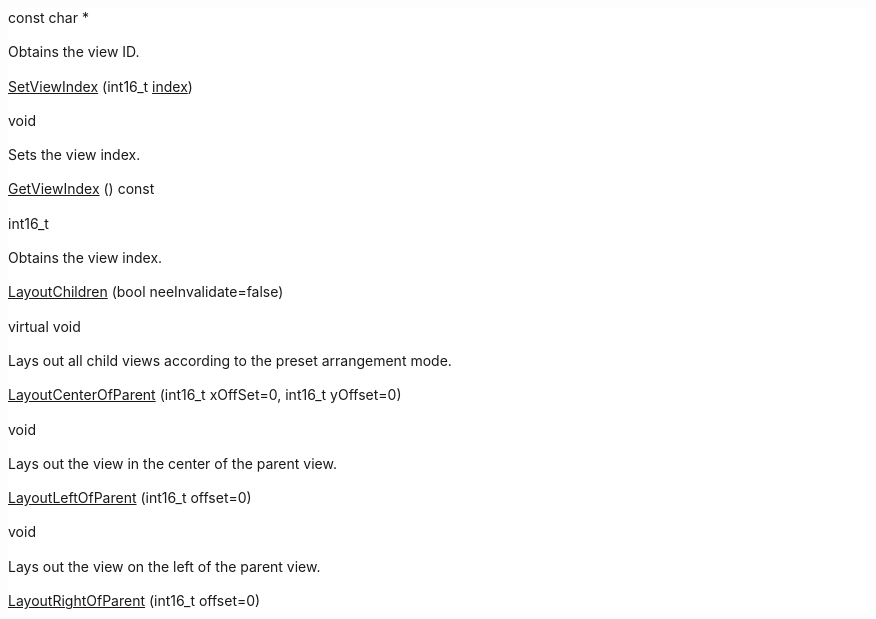 <td class="cellrowborder" valign="top" width="50%" headers="mcps1.1.3.1.2 "><p id="p2074574070084840"><a name="p2074574070084840"></a><a name="p2074574070084840"></a>const char *&nbsp;</p>
<p id="p2101494431084840"><a name="p2101494431084840"></a><a name="p2101494431084840"></a>Obtains the view ID. </p>
</td>
</tr>
<tr id="row811033783084840"><td class="cellrowborder" valign="top" width="50%" headers="mcps1.1.3.1.1 "><p id="p50783731084840"><a name="p50783731084840"></a><a name="p50783731084840"></a><a href="Graphic.md#ga77a961aa53567c5214508b4569801c16">SetViewIndex</a> (int16_t <a href="UTILS.md#ga1d3748ca570dcb09a2fb28e8015107dd">index</a>)</p>
</td>
<td class="cellrowborder" valign="top" width="50%" headers="mcps1.1.3.1.2 "><p id="p2146641439084840"><a name="p2146641439084840"></a><a name="p2146641439084840"></a>void&nbsp;</p>
<p id="p884488748084840"><a name="p884488748084840"></a><a name="p884488748084840"></a>Sets the view index. </p>
</td>
</tr>
<tr id="row504266661084840"><td class="cellrowborder" valign="top" width="50%" headers="mcps1.1.3.1.1 "><p id="p1598389010084840"><a name="p1598389010084840"></a><a name="p1598389010084840"></a><a href="Graphic.md#ga62f51715b6d420a296ebe0296717b906">GetViewIndex</a> () const</p>
</td>
<td class="cellrowborder" valign="top" width="50%" headers="mcps1.1.3.1.2 "><p id="p1338386826084840"><a name="p1338386826084840"></a><a name="p1338386826084840"></a>int16_t&nbsp;</p>
<p id="p793457035084840"><a name="p793457035084840"></a><a name="p793457035084840"></a>Obtains the view index. </p>
</td>
</tr>
<tr id="row1555611824084840"><td class="cellrowborder" valign="top" width="50%" headers="mcps1.1.3.1.1 "><p id="p1360588178084840"><a name="p1360588178084840"></a><a name="p1360588178084840"></a><a href="Graphic.md#gaca871fa2f8219e7ea9388e212d1f1e69">LayoutChildren</a> (bool neeInvalidate=false)</p>
</td>
<td class="cellrowborder" valign="top" width="50%" headers="mcps1.1.3.1.2 "><p id="p452354793084840"><a name="p452354793084840"></a><a name="p452354793084840"></a>virtual void&nbsp;</p>
<p id="p888929202084840"><a name="p888929202084840"></a><a name="p888929202084840"></a>Lays out all child views according to the preset arrangement mode. </p>
</td>
</tr>
<tr id="row2045508932084840"><td class="cellrowborder" valign="top" width="50%" headers="mcps1.1.3.1.1 "><p id="p735768370084840"><a name="p735768370084840"></a><a name="p735768370084840"></a><a href="Graphic.md#ga443b86ee9275b0421b37a47bad3264dc">LayoutCenterOfParent</a> (int16_t xOffSet=0, int16_t yOffset=0)</p>
</td>
<td class="cellrowborder" valign="top" width="50%" headers="mcps1.1.3.1.2 "><p id="p63456889084840"><a name="p63456889084840"></a><a name="p63456889084840"></a>void&nbsp;</p>
<p id="p322025010084840"><a name="p322025010084840"></a><a name="p322025010084840"></a>Lays out the view in the center of the parent view. </p>
</td>
</tr>
<tr id="row513032642084840"><td class="cellrowborder" valign="top" width="50%" headers="mcps1.1.3.1.1 "><p id="p527513884084840"><a name="p527513884084840"></a><a name="p527513884084840"></a><a href="Graphic.md#ga94999b271f27cd5d6bfaf303f7d5c708">LayoutLeftOfParent</a> (int16_t offset=0)</p>
</td>
<td class="cellrowborder" valign="top" width="50%" headers="mcps1.1.3.1.2 "><p id="p755356712084840"><a name="p755356712084840"></a><a name="p755356712084840"></a>void&nbsp;</p>
<p id="p223297074084840"><a name="p223297074084840"></a><a name="p223297074084840"></a>Lays out the view on the left of the parent view. </p>
</td>
</tr>
<tr id="row37731007084840"><td class="cellrowborder" valign="top" width="50%" headers="mcps1.1.3.1.1 "><p id="p2082289880084840"><a name="p2082289880084840"></a><a name="p2082289880084840"></a><a href="Graphic.md#ga479528ed259b5539e423955f2b60517d">LayoutRightOfParent</a> (int16_t offset=0)</p>
</td>